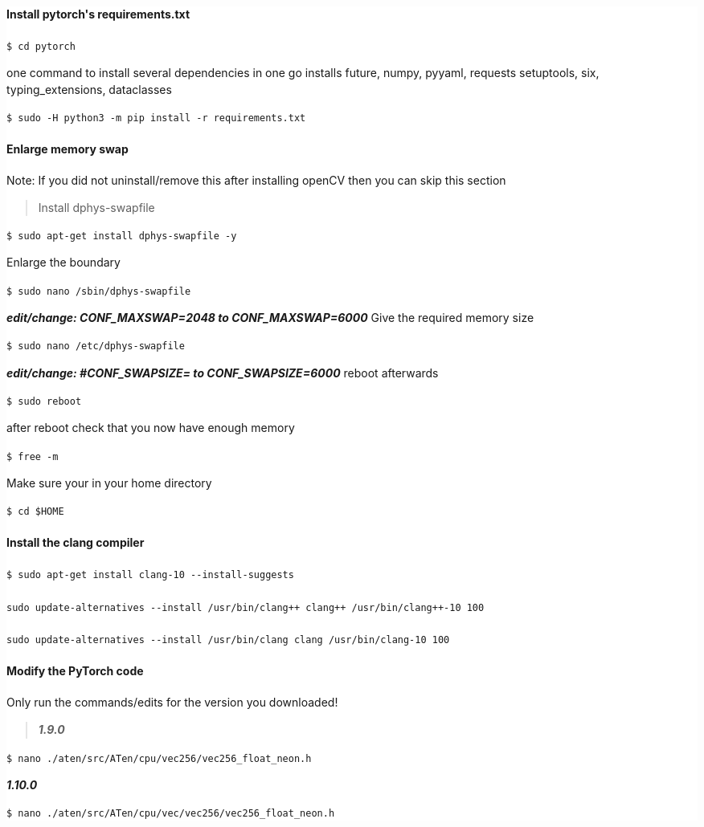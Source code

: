 #### Install pytorch's requirements.txt
```
$ cd pytorch
```
one command to install several dependencies in one go
installs future, numpy, pyyaml, requests
setuptools, six, typing_extensions, dataclasses
```
$ sudo -H python3 -m pip install -r requirements.txt
```

#### Enlarge memory swap
Note: If you did not uninstall/remove this after installing openCV then you can skip this section
>Install dphys-swapfile
```
$ sudo apt-get install dphys-swapfile -y
```
Enlarge the boundary
```
$ sudo nano /sbin/dphys-swapfile
```
___edit/change: CONF_MAXSWAP=2048 to CONF_MAXSWAP=6000___
Give the required memory size
```
$ sudo nano /etc/dphys-swapfile
```
___edit/change: #CONF_SWAPSIZE= to CONF_SWAPSIZE=6000___
reboot afterwards
```
$ sudo reboot
```
after reboot check that you now have enough memory
```
$ free -m
```
Make sure your in your home directory
```
$ cd $HOME
```

#### Install the clang compiler
```
$ sudo apt-get install clang-10 --install-suggests

sudo update-alternatives --install /usr/bin/clang++ clang++ /usr/bin/clang++-10 100

sudo update-alternatives --install /usr/bin/clang clang /usr/bin/clang-10 100
```

#### Modify the PyTorch code
Only run the commands/edits for the version you downloaded!
>***1.9.0***
```
$ nano ./aten/src/ATen/cpu/vec256/vec256_float_neon.h
```
***1.10.0***
```
$ nano ./aten/src/ATen/cpu/vec/vec256/vec256_float_neon.h
```
